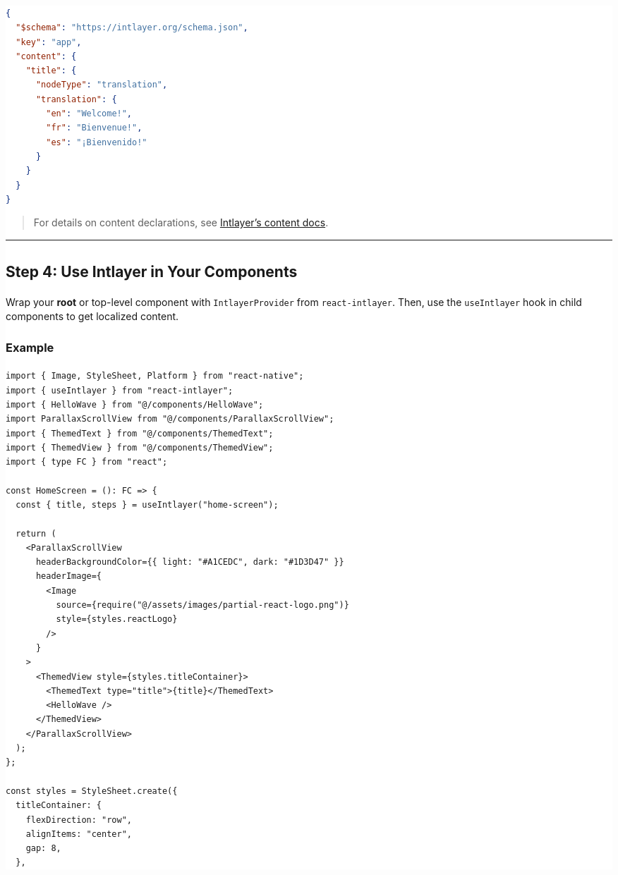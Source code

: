 ```json fileName="src/app.content.json" contentDeclarationFormat="json"
{
  "$schema": "https://intlayer.org/schema.json",
  "key": "app",
  "content": {
    "title": {
      "nodeType": "translation",
      "translation": {
        "en": "Welcome!",
        "fr": "Bienvenue!",
        "es": "¡Bienvenido!"
      }
    }
  }
}
```

> For details on content declarations, see [Intlayer’s content docs](https://github.com/aymericzip/intlayer/blob/main/docs/en/dictionary/get_started.md).

---

## Step 4: Use Intlayer in Your Components

Wrap your **root** or top-level component with `IntlayerProvider` from `react-intlayer`. Then, use the `useIntlayer` hook in child components to get localized content.

### Example

```tsx fileName="app/(tabs)/index.tsx" codeFormat="typescript"
import { Image, StyleSheet, Platform } from "react-native";
import { useIntlayer } from "react-intlayer";
import { HelloWave } from "@/components/HelloWave";
import ParallaxScrollView from "@/components/ParallaxScrollView";
import { ThemedText } from "@/components/ThemedText";
import { ThemedView } from "@/components/ThemedView";
import { type FC } from "react";

const HomeScreen = (): FC => {
  const { title, steps } = useIntlayer("home-screen");

  return (
    <ParallaxScrollView
      headerBackgroundColor={{ light: "#A1CEDC", dark: "#1D3D47" }}
      headerImage={
        <Image
          source={require("@/assets/images/partial-react-logo.png")}
          style={styles.reactLogo}
        />
      }
    >
      <ThemedView style={styles.titleContainer}>
        <ThemedText type="title">{title}</ThemedText>
        <HelloWave />
      </ThemedView>
    </ParallaxScrollView>
  );
};

const styles = StyleSheet.create({
  titleContainer: {
    flexDirection: "row",
    alignItems: "center",
    gap: 8,
  },
```